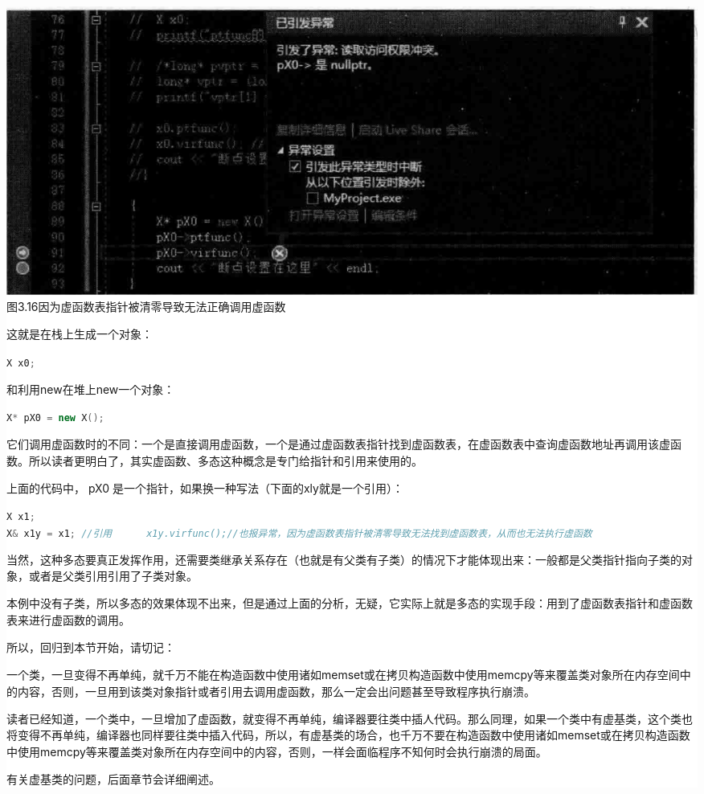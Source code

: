 ![](images/2220390533ef4883df9bf62172bf275dfaf53d132ab0ecb783e8b87a7677f9be.jpg)  
图3.16因为虚函数表指针被清零导致无法正确调用虚函数  

这就是在栈上生成一个对象：  

``` cpp
X x0;
```

和利用new在堆上new一个对象：  

``` cpp
X* pX0 = new X();
```


它们调用虚函数时的不同：一个是直接调用虚函数，一个是通过虚函数表指针找到虚函数表，在虚函数表中查询虚函数地址再调用该虚函数。所以读者更明白了，其实虚函数、多态这种概念是专门给指针和引用来使用的。  

上面的代码中， $\mathrm{pX0}$ 是一个指针，如果换一种写法（下面的xly就是一个引用）：  

``` cpp
X x1;  
X& x1y = x1; //引用      x1y.virfunc();//也报异常，因为虚函数表指针被清零导致无法找到虚函数表，从而也无法执行虚函数
```


当然，这种多态要真正发挥作用，还需要类继承关系存在（也就是有父类有子类）的情况下才能体现出来：一般都是父类指针指向子类的对象，或者是父类引用引用了子类对象。  

本例中没有子类，所以多态的效果体现不出来，但是通过上面的分析，无疑，它实际上就是多态的实现手段：用到了虚函数表指针和虚函数表来进行虚函数的调用。  

所以，回归到本节开始，请切记：  

一个类，一旦变得不再单纯，就千万不能在构造函数中使用诸如memset或在拷贝构造函数中使用memcpy等来覆盖类对象所在内存空间中的内容，否则，一旦用到该类对象指针或者引用去调用虚函数，那么一定会出问题甚至导致程序执行崩溃。  

读者已经知道，一个类中，一旦增加了虚函数，就变得不再单纯，编译器要往类中插人代码。那么同理，如果一个类中有虚基类，这个类也将变得不再单纯，编译器也同样要往类中插入代码，所以，有虚基类的场合，也千万不要在构造函数中使用诸如memset或在拷贝构造函数中使用memcpy等来覆盖类对象所在内存空间中的内容，否则，一样会面临程序不知何时会执行崩溃的局面。  

有关虚基类的问题，后面章节会详细阐述。